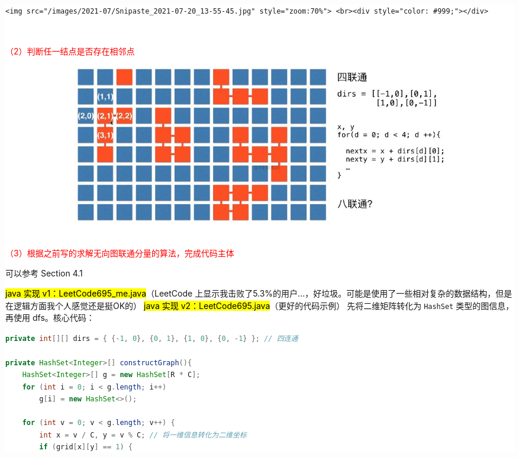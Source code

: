     <img src="/images/2021-07/Snipaste_2021-07-20_13-55-45.jpg" style="zoom:70%"> <br><div style="color: #999;"></div>
</center><br>

<font color=red>（2）判断任一结点是否存在相邻点</font>
<center>
    <img src="/images/2021-07/Snipaste_2021-07-20_14-12-04.jpg" style="zoom:70%"> <br><div style="color: #999;"></div>
</center><br>

<font color=red>（3）根据之前写的求解无向图联通分量的算法，完成代码主体</font>

可以参考 Section 4.1

<span style="background-color: yellow; color: black;">java 实现 v1：LeetCode695_me.java</span>（LeetCode 上显示我击败了5.3%的用户...，好垃圾。可能是使用了一些相对复杂的数据结构，但是在逻辑方面我个人感觉还是挺OK的）
<span style="background-color: yellow; color: black;">java 实现 v2：LeetCode695.java</span>（更好的代码示例）
先将二维矩阵转化为 `HashSet` 类型的图信息，再使用 dfs。核心代码：
```java
private int[][] dirs = { {-1, 0}, {0, 1}, {1, 0}, {0, -1} }; // 四连通

private HashSet<Integer>[] constructGraph(){
    HashSet<Integer>[] g = new HashSet[R * C];
    for (int i = 0; i < g.length; i++)
        g[i] = new HashSet<>();

    for (int v = 0; v < g.length; v++) {
        int x = v / C, y = v % C; // 将一维信息转化为二维坐标
        if (grid[x][y] == 1) {
```